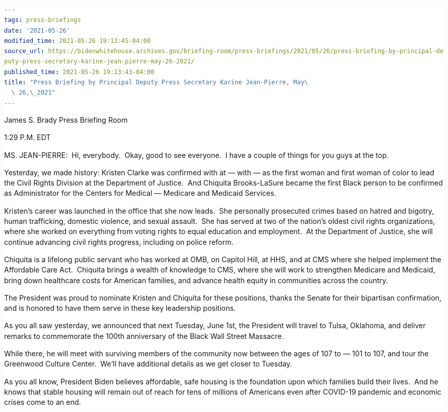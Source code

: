 ```yaml
---
tags: press-briefings
date: '2021-05-26'
modified_time: 2021-05-26 19:13:45-04:00
source_url: https://bidenwhitehouse.archives.gov/briefing-room/press-briefings/2021/05/26/press-briefing-by-principal-deputy-press-secretary-karine-jean-pierre-may-26-2021/
published_time: 2021-05-26 19:13:43-04:00
title: "Press Briefing by Principal Deputy Press Secretary Karine Jean-Pierre, May\
  \ 26,\_2021"
---
```

 
James S. Brady Press Briefing Room

1:29 P.M. EDT  
  
MS. JEAN-PIERRE:  Hi, everybody.  Okay, good to see everyone.  I have a
couple of things for you guys at the top.   
  
Yesterday, we made history: Kristen Clarke was confirmed with at — with
— as the first woman and first woman of color to lead the Civil Rights
Division at the Department of Justice.  And Chiquita Brooks-LaSure
became the first Black person to be confirmed as Administrator for the
Centers for Medical — Medicare and Medicaid Services.  
  
Kristen’s career was launched in the office that she now leads.  She
personally prosecuted crimes based on hatred and bigotry, human
trafficking, domestic violence, and sexual assault.  She has served at
two of the nation’s oldest civil rights organizations, where she worked
on everything from voting rights to equal education and employment.  At
the Department of Justice, she will continue advancing civil rights
progress, including on police reform.  
  
Chiquita is a lifelong public servant who has worked at OMB, on Capitol
Hill, at HHS, and at CMS where she helped implement the Affordable Care
Act.  Chiquita brings a wealth of knowledge to CMS, where she will work
to strengthen Medicare and Medicaid, bring down healthcare costs for
American families, and advance health equity in communities across the
country.   
  
The President was proud to nominate Kristen and Chiquita for these
positions, thanks the Senate for their bipartisan confirmation, and is
honored to have them serve in these key leadership positions.    
  
As you all saw yesterday, we announced that next Tuesday, June 1st, the
President will travel to Tulsa, Oklahoma, and deliver remarks to
commemorate the 100th anniversary of the Black Wall Street Massacre.  
  
While there, he will meet with surviving members of the community now
between the ages of 107 to — 101 to 107, and tour the Greenwood Culture
Center.  We’ll have additional details as we get closer to Tuesday.  
  
As you all know, President Biden believes affordable, safe housing is
the foundation upon which families build their lives.  And he knows that
stable housing will remain out of reach for tens of millions of
Americans even after COVID-19 pandemic and economic crises come to an
end.   
  